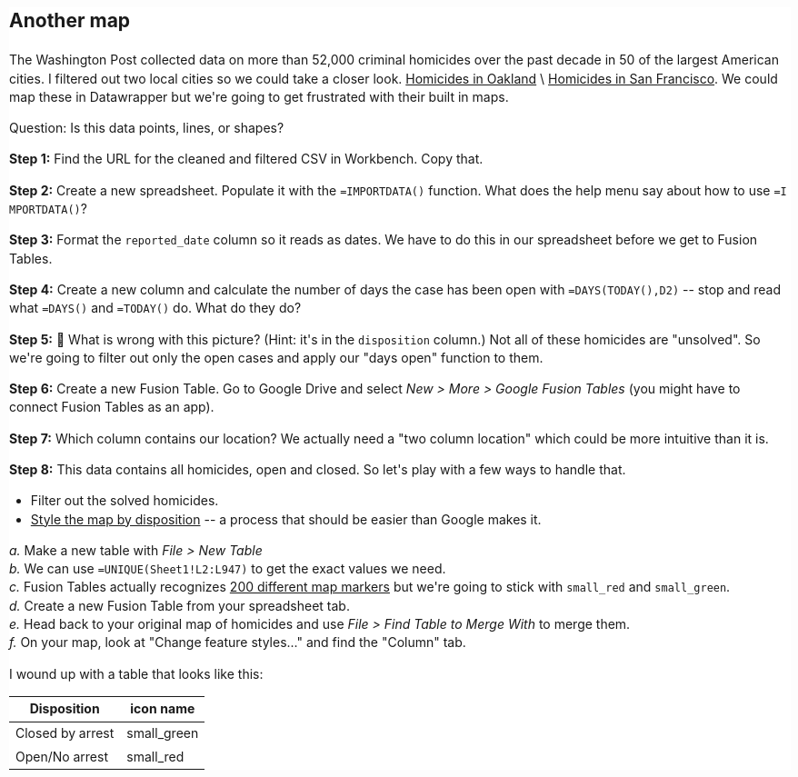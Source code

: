 ## Another map

The Washington Post collected data on more than 52,000 criminal homicides over the past decade in 50 of the largest American cities. I filtered out two local cities so we could take a closer look.
[Homicides in Oakland](https://app.workbenchdata.com/workflows/5840) \ [Homicides in San Francisco](https://app.workbenchdata.com/workflows/5853/). We could map these in Datawrapper but we're going to get frustrated with their built in maps.

Question: Is this data points, lines, or shapes?


**Step 1:** Find the URL for the cleaned and filtered CSV in Workbench. Copy that.

**Step 2:** Create a new spreadsheet. Populate it with the `=IMPORTDATA()` function. What does the help menu say about how to use `=IMPORTDATA()`?

**Step 3:** Format the `reported_date` column so it reads as dates. We have to do this in our spreadsheet before we get to Fusion Tables.

**Step 4:** Create a new column and calculate the number of days the case has been open with  `=DAYS(TODAY(),D2)` -- stop and read what `=DAYS()` and `=TODAY()` do. What do they do?

**Step 5:** 🤔 What is wrong with this picture? (Hint: it's in the `disposition` column.) Not all of these homicides are "unsolved". So we're going to filter out only the open cases and apply our "days open" function to them.

**Step 6:** Create a new Fusion Table. Go to Google Drive and select *New > More > Google Fusion Tables* (you might have to connect Fusion Tables as an app).

**Step 7:** Which column contains our location? We actually need a "two column location" which could be more intuitive than it is.

**Step 8:** This data contains all homicides, open and closed. So let's play with a few ways to handle that.  
  * Filter out the solved homicides.
  * [Style the map by disposition](https://support.google.com/fusiontables/answer/2476954?hl=en&ref_topic=2575652) -- a process that should be easier than Google makes it.  

  *a.* Make a new table with *File > New Table*  
  *b.* We can use `=UNIQUE(Sheet1!L2:L947)` to get the exact values we need.  
  *c.* Fusion Tables actually recognizes [200 different map markers](https://fusiontables.google.com/data?docid=1BDnT5U1Spyaes0Nj3DXciJKa_tuu7CzNRXWdVA#map:id=3) but we're going to stick with `small_red` and `small_green`.  
  *d.* Create a new Fusion Table from your spreadsheet tab.  
  *e.* Head back to your original map of homicides and use *File > Find Table to Merge With* to merge them.  
  *f.* On your map, look at "Change feature styles..." and find the "Column" tab.

  I wound up with a table that looks like this:

| Disposition      | icon name   |
|------------------|-------------|
| Closed by arrest | small_green |
| Open/No arrest   | small_red   |
